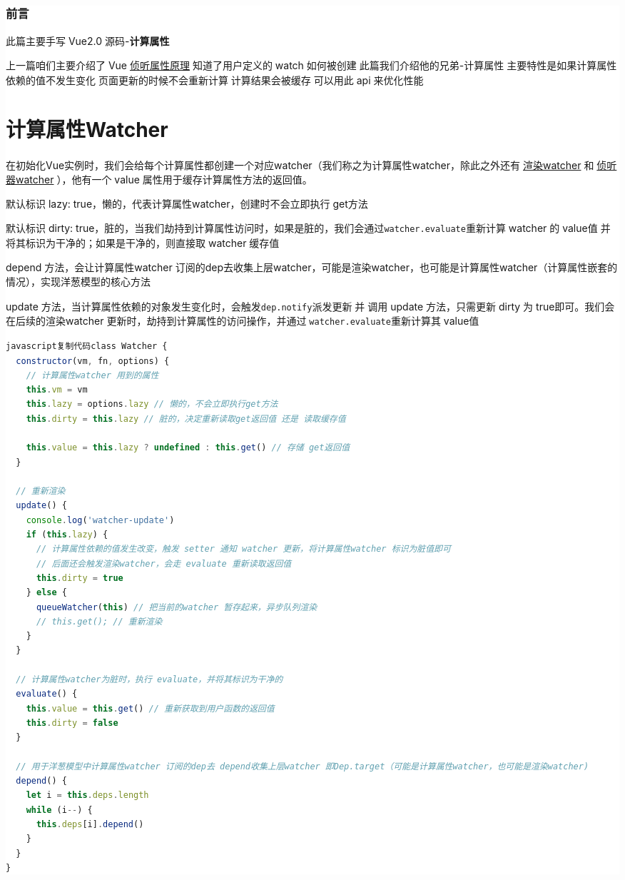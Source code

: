 ### 前言

此篇主要手写 Vue2.0 源码-**计算属性**

上一篇咱们主要介绍了 Vue [侦听属性原理](https://juejin.cn/post/6954925963226382367) 知道了用户定义的 watch 如何被创建 此篇我们介绍他的兄弟-计算属性 主要特性是如果计算属性依赖的值不发生变化 页面更新的时候不会重新计算 计算结果会被缓存 可以用此 api 来优化性能

# 计算属性Watcher

在初始化Vue实例时，我们会给每个计算属性都创建一个对应watcher（我们称之为计算属性watcher，除此之外还有 [渲染watcher](https://juejin.cn/post/7213672268152324151) 和 [侦听器watcher](https://juejin.cn/post/7220035506989514809) ），他有一个 value 属性用于缓存计算属性方法的返回值。

默认标识 lazy: true，懒的，代表计算属性watcher，创建时不会立即执行 get方法

默认标识 dirty: true，脏的，当我们劫持到计算属性访问时，如果是脏的，我们会通过`watcher.evaluate`重新计算 watcher 的 value值 并将其标识为干净的；如果是干净的，则直接取 watcher 缓存值

depend 方法，会让计算属性watcher 订阅的dep去收集上层watcher，可能是渲染watcher，也可能是计算属性watcher（计算属性嵌套的情况），实现洋葱模型的核心方法

update 方法，当计算属性依赖的对象发生变化时，会触发`dep.notify`派发更新 并 调用 update 方法，只需更新 dirty 为 true即可。我们会在后续的渲染watcher 更新时，劫持到计算属性的访问操作，并通过 `watcher.evaluate`重新计算其 value值

```javascript
javascript复制代码class Watcher {
  constructor(vm, fn, options) {
    // 计算属性watcher 用到的属性
    this.vm = vm
    this.lazy = options.lazy // 懒的，不会立即执行get方法
    this.dirty = this.lazy // 脏的，决定重新读取get返回值 还是 读取缓存值

    this.value = this.lazy ? undefined : this.get() // 存储 get返回值
  }

  // 重新渲染
  update() {
    console.log('watcher-update')
    if (this.lazy) {
      // 计算属性依赖的值发生改变，触发 setter 通知 watcher 更新，将计算属性watcher 标识为脏值即可
      // 后面还会触发渲染watcher，会走 evaluate 重新读取返回值
      this.dirty = true
    } else {
      queueWatcher(this) // 把当前的watcher 暂存起来，异步队列渲染
      // this.get(); // 重新渲染
    }
  }

  // 计算属性watcher为脏时，执行 evaluate，并将其标识为干净的
  evaluate() {
    this.value = this.get() // 重新获取到用户函数的返回值
    this.dirty = false
  }
  
  // 用于洋葱模型中计算属性watcher 订阅的dep去 depend收集上层watcher 即Dep.target（可能是计算属性watcher，也可能是渲染watcher)
  depend() {
    let i = this.deps.length
    while (i--) {
      this.deps[i].depend()
    }
  }
}
```
